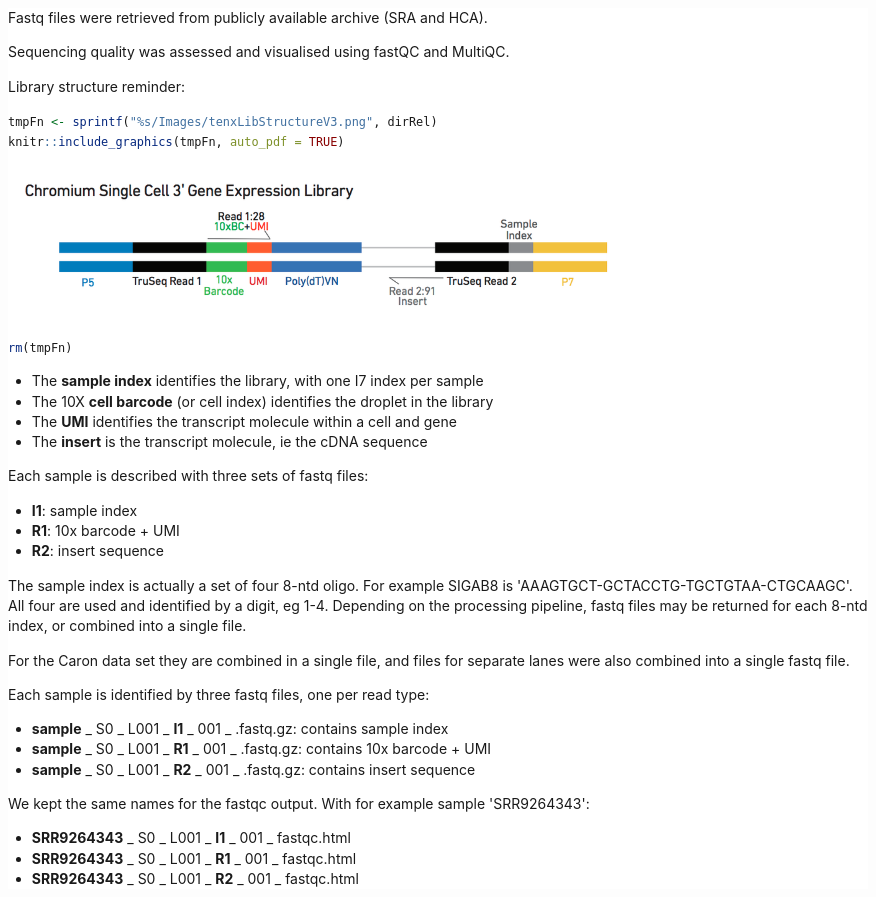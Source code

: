 Fastq files were retrieved from publicly available archive (SRA and HCA). 

Sequencing quality was assessed and visualised using fastQC and MultiQC.

Library structure reminder:




```r
tmpFn <- sprintf("%s/Images/tenxLibStructureV3.png", dirRel)
knitr::include_graphics(tmpFn, auto_pdf = TRUE)
```

<img src="../Images/tenxLibStructureV3.png" width="636" />

```r
rm(tmpFn)
```

* The **sample index** identifies the library, with one I7 index per sample
* The 10X **cell barcode** (or cell index) identifies the droplet in the library
* The **UMI** identifies the transcript molecule within a cell and gene
* The **insert** is the transcript molecule, ie the cDNA sequence

Each sample is described with three sets of fastq files:

* **I1**: sample index
* **R1**: 10x barcode + UMI
* **R2**: insert sequence

The sample index is actually a set of four 8-ntd oligo.
For example SIGAB8 is 'AAAGTGCT-GCTACCTG-TGCTGTAA-CTGCAAGC'.
All four are used and identified by a digit, eg 1-4.
Depending on the processing pipeline, fastq files may be returned for each 8-ntd index, or combined into a single file.

For the Caron data set they are combined in a single file, and files for separate lanes were also combined into a single fastq file.

Each sample is identified by three fastq files, one per read type:

* **sample** _ S0 _ L001 _ **I1** _ 001 _ .fastq.gz: contains sample index
* **sample** _ S0 _ L001 _ **R1** _ 001 _ .fastq.gz: contains 10x barcode + UMI
* **sample** _ S0 _ L001 _ **R2** _ 001 _ .fastq.gz: contains insert sequence

We kept the same names for the fastqc output. With for example sample 'SRR9264343':

* **SRR9264343** _ S0 _ L001 _ **I1** _ 001 _ fastqc.html
* **SRR9264343** _ S0 _ L001 _ **R1** _ 001 _ fastqc.html
* **SRR9264343** _ S0 _ L001 _ **R2** _ 001 _ fastqc.html
